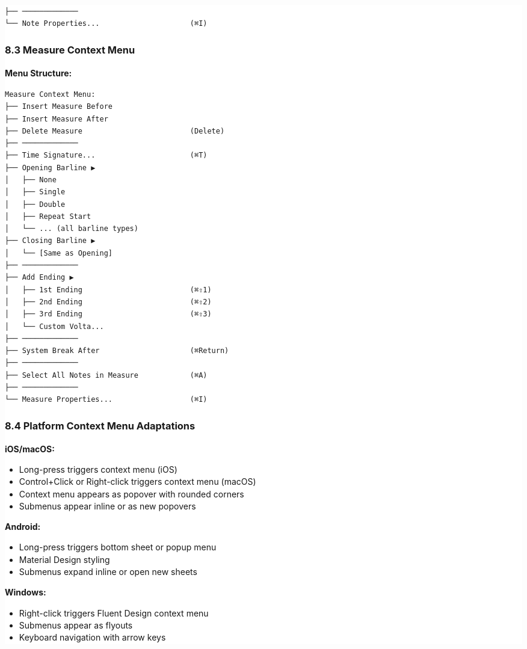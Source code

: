 ```
├── ─────────────
└── Note Properties...                     (⌘I)
```

### 8.3 Measure Context Menu

**Menu Structure:**
```
Measure Context Menu:
├── Insert Measure Before
├── Insert Measure After
├── Delete Measure                         (Delete)
├── ─────────────
├── Time Signature...                      (⌘T)
├── Opening Barline ▶
│   ├── None
│   ├── Single
│   ├── Double
│   ├── Repeat Start
│   └── ... (all barline types)
├── Closing Barline ▶
│   └── [Same as Opening]
├── ─────────────
├── Add Ending ▶
│   ├── 1st Ending                         (⌘⇧1)
│   ├── 2nd Ending                         (⌘⇧2)
│   ├── 3rd Ending                         (⌘⇧3)
│   └── Custom Volta...
├── ─────────────
├── System Break After                     (⌘Return)
├── ─────────────
├── Select All Notes in Measure            (⌘A)
├── ─────────────
└── Measure Properties...                  (⌘I)
```

### 8.4 Platform Context Menu Adaptations

**iOS/macOS:**
- Long-press triggers context menu (iOS)
- Control+Click or Right-click triggers context menu (macOS)
- Context menu appears as popover with rounded corners
- Submenus appear inline or as new popovers

**Android:**
- Long-press triggers bottom sheet or popup menu
- Material Design styling
- Submenus expand inline or open new sheets

**Windows:**
- Right-click triggers Fluent Design context menu
- Submenus appear as flyouts
- Keyboard navigation with arrow keys
